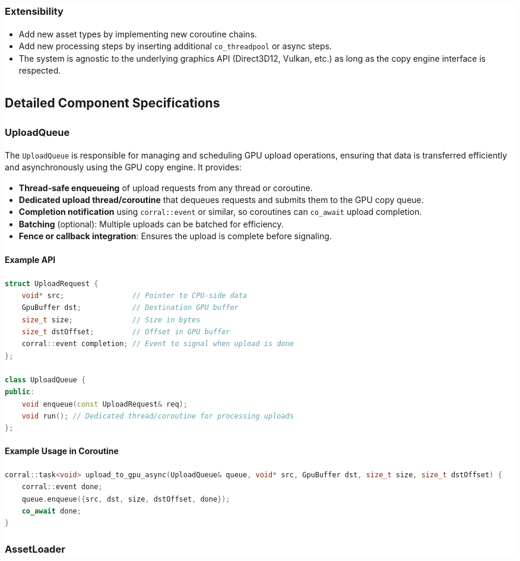 ### Extensibility

- Add new asset types by implementing new coroutine chains.
- Add new processing steps by inserting additional `co_threadpool` or async steps.
- The system is agnostic to the underlying graphics API (Direct3D12, Vulkan, etc.) as long as the copy engine interface is respected.

## Detailed Component Specifications

### UploadQueue

The `UploadQueue` is responsible for managing and scheduling GPU upload operations, ensuring that data is transferred efficiently and asynchronously using the GPU copy engine. It provides:

- **Thread-safe enqueueing** of upload requests from any thread or coroutine.
- **Dedicated upload thread/coroutine** that dequeues requests and submits them to the GPU copy queue.
- **Completion notification** using `corral::event` or similar, so coroutines can `co_await` upload completion.
- **Batching** (optional): Multiple uploads can be batched for efficiency.
- **Fence or callback integration**: Ensures the upload is complete before signaling.

#### Example API

```cpp
struct UploadRequest {
    void* src;                // Pointer to CPU-side data
    GpuBuffer dst;            // Destination GPU buffer
    size_t size;              // Size in bytes
    size_t dstOffset;         // Offset in GPU buffer
    corral::event completion; // Event to signal when upload is done
};

class UploadQueue {
public:
    void enqueue(const UploadRequest& req);
    void run(); // Dedicated thread/coroutine for processing uploads
};
```

#### Example Usage in Coroutine

```cpp
corral::task<void> upload_to_gpu_async(UploadQueue& queue, void* src, GpuBuffer dst, size_t size, size_t dstOffset) {
    corral::event done;
    queue.enqueue({src, dst, size, dstOffset, done});
    co_await done;
}
```

### AssetLoader
